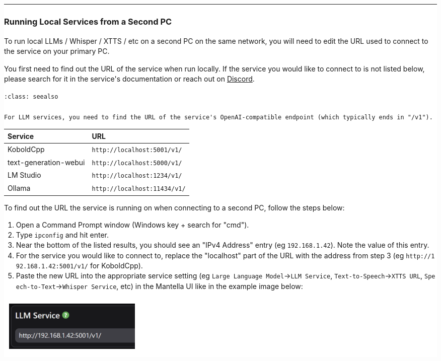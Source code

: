 ____________________________________

### Running Local Services from a Second PC
To run local LLMs / Whisper / XTTS / etc on a second PC on the same network, you will need to edit the URL used to connect to the service on your primary PC.

You first need to find out the URL of the service when run locally. If the service you would like to connect to is not listed below, please search for it in the service's documentation or reach out on [Discord](https://discord.gg/Q4BJAdtGUE).

```{admonition} Note
:class: seealso

For LLM services, you need to find the URL of the service's OpenAI-compatible endpoint (which typically ends in "/v1").
```

| Service | URL |
|:----------|:----------|
| KoboldCpp | `http://localhost:5001/v1/` |
| text-generation-webui | `http://localhost:5000/v1/` |
| LM Studio | `http://localhost:1234/v1/` |
| Ollama | `http://localhost:11434/v1/` |

To find out the URL the service is running on when connecting to a second PC, follow the steps below:

1. Open a Command Prompt window (Windows key + search for "cmd").  
2. Type `ipconfig` and hit enter.  
3. Near the bottom of the listed results, you should see an "IPv4 Address" entry (eg `192.168.1.42`). Note the value of this entry.  
4. For the service you would like to connect to, replace the "localhost" part of the URL with the address from step 3 (eg `http://192.168.1.42:5001/v1/` for KoboldCpp).  
5. Paste the new URL into the appropriate service setting (eg `Large Language Model`->`LLM Service`, `Text-to-Speech`->`XTTS URL`, `Speech-to-Text`->`Whisper Service`, etc) in the Mantella UI like in the example image below:  
<img src="../_static/img/kobold_external_url.png" alt="KoboldCpp External Connection" width="250" height="auto" style="padding: 10px;"/>  